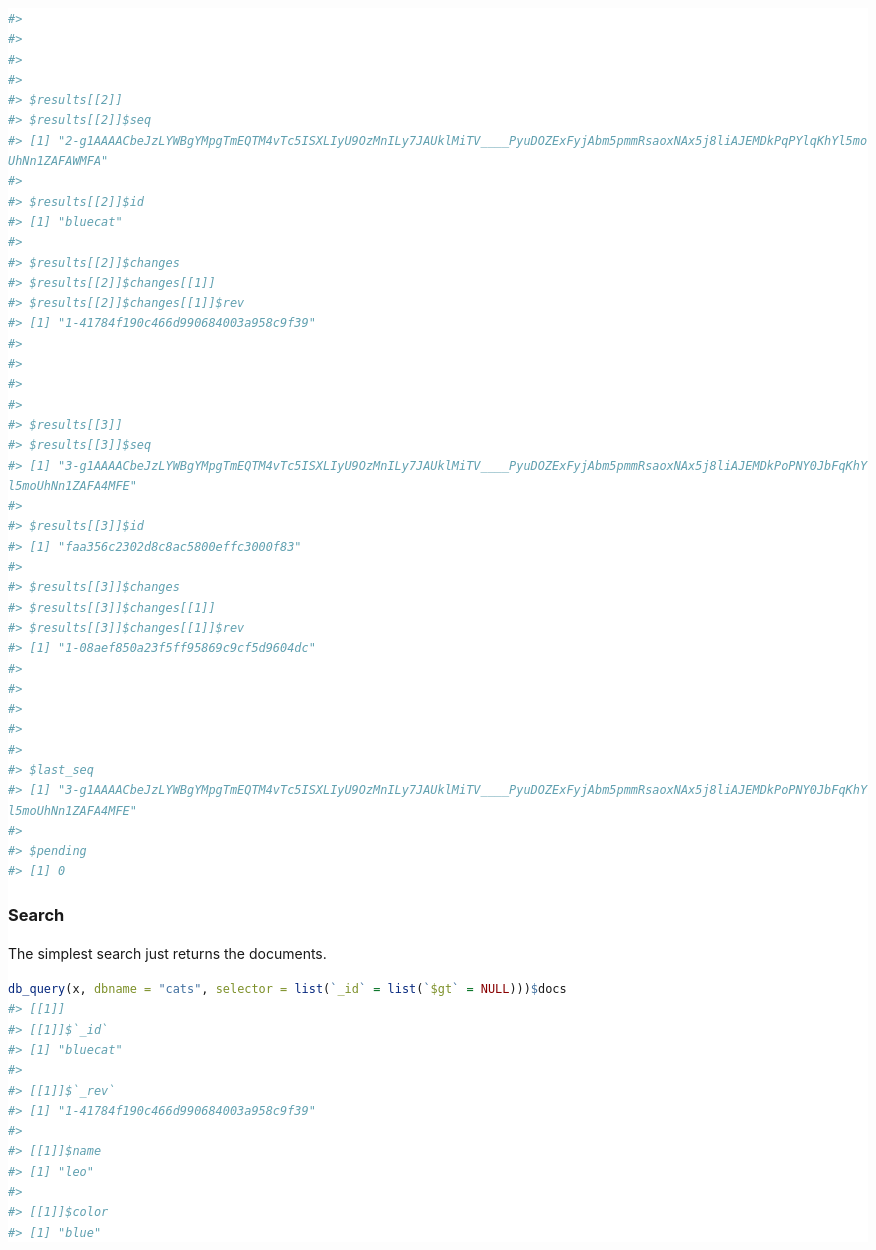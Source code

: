 ```r
#> 
#> 
#> 
#> 
#> $results[[2]]
#> $results[[2]]$seq
#> [1] "2-g1AAAACbeJzLYWBgYMpgTmEQTM4vTc5ISXLIyU9OzMnILy7JAUklMiTV____PyuDOZExFyjAbm5pmmRsaoxNAx5j8liAJEMDkPqPYlqKhYl5moUhNn1ZAFAWMFA"
#> 
#> $results[[2]]$id
#> [1] "bluecat"
#> 
#> $results[[2]]$changes
#> $results[[2]]$changes[[1]]
#> $results[[2]]$changes[[1]]$rev
#> [1] "1-41784f190c466d990684003a958c9f39"
#> 
#> 
#> 
#> 
#> $results[[3]]
#> $results[[3]]$seq
#> [1] "3-g1AAAACbeJzLYWBgYMpgTmEQTM4vTc5ISXLIyU9OzMnILy7JAUklMiTV____PyuDOZExFyjAbm5pmmRsaoxNAx5j8liAJEMDkPoPNY0JbFqKhYl5moUhNn1ZAFA4MFE"
#> 
#> $results[[3]]$id
#> [1] "faa356c2302d8c8ac5800effc3000f83"
#> 
#> $results[[3]]$changes
#> $results[[3]]$changes[[1]]
#> $results[[3]]$changes[[1]]$rev
#> [1] "1-08aef850a23f5ff95869c9cf5d9604dc"
#> 
#> 
#> 
#> 
#> 
#> $last_seq
#> [1] "3-g1AAAACbeJzLYWBgYMpgTmEQTM4vTc5ISXLIyU9OzMnILy7JAUklMiTV____PyuDOZExFyjAbm5pmmRsaoxNAx5j8liAJEMDkPoPNY0JbFqKhYl5moUhNn1ZAFA4MFE"
#> 
#> $pending
#> [1] 0
```

### Search

The simplest search just returns the documents.


```r
db_query(x, dbname = "cats", selector = list(`_id` = list(`$gt` = NULL)))$docs
#> [[1]]
#> [[1]]$`_id`
#> [1] "bluecat"
#> 
#> [[1]]$`_rev`
#> [1] "1-41784f190c466d990684003a958c9f39"
#> 
#> [[1]]$name
#> [1] "leo"
#> 
#> [[1]]$color
#> [1] "blue"
```